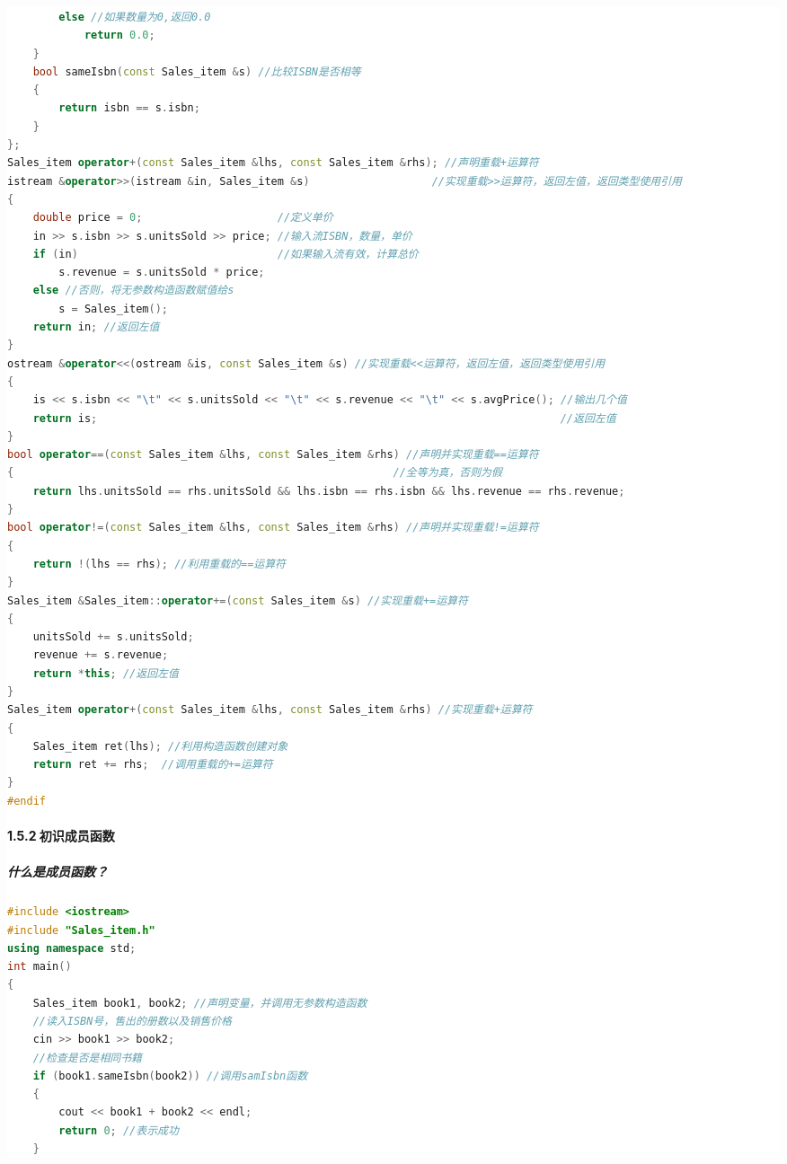 ```cpp
        else //如果数量为0,返回0.0
            return 0.0;
    }
    bool sameIsbn(const Sales_item &s) //比较ISBN是否相等
    {
        return isbn == s.isbn;
    }
};
Sales_item operator+(const Sales_item &lhs, const Sales_item &rhs); //声明重载+运算符
istream &operator>>(istream &in, Sales_item &s)                   //实现重载>>运算符，返回左值，返回类型使用引用
{
    double price = 0;                     //定义单价
    in >> s.isbn >> s.unitsSold >> price; //输入流ISBN，数量，单价
    if (in)                               //如果输入流有效，计算总价
        s.revenue = s.unitsSold * price;
    else //否则，将无参数构造函数赋值给s
        s = Sales_item();
    return in; //返回左值
}
ostream &operator<<(ostream &is, const Sales_item &s) //实现重载<<运算符，返回左值，返回类型使用引用
{
    is << s.isbn << "\t" << s.unitsSold << "\t" << s.revenue << "\t" << s.avgPrice(); //输出几个值
    return is;                                                                        //返回左值
}
bool operator==(const Sales_item &lhs, const Sales_item &rhs) //声明并实现重载==运算符
{                                                           //全等为真，否则为假
    return lhs.unitsSold == rhs.unitsSold && lhs.isbn == rhs.isbn && lhs.revenue == rhs.revenue;
}
bool operator!=(const Sales_item &lhs, const Sales_item &rhs) //声明并实现重载!=运算符
{
    return !(lhs == rhs); //利用重载的==运算符
}
Sales_item &Sales_item::operator+=(const Sales_item &s) //实现重载+=运算符
{
    unitsSold += s.unitsSold;
    revenue += s.revenue;
    return *this; //返回左值
}
Sales_item operator+(const Sales_item &lhs, const Sales_item &rhs) //实现重载+运算符
{
    Sales_item ret(lhs); //利用构造函数创建对象
    return ret += rhs;  //调用重载的+=运算符
}
#endif
```
#### 1.5.2 初识成员函数
##### 什么是成员函数？
```c++
#include <iostream>
#include "Sales_item.h"
using namespace std;
int main()
{
    Sales_item book1, book2; //声明变量，并调用无参数构造函数
    //读入ISBN号，售出的册数以及销售价格
    cin >> book1 >> book2;
    //检查是否是相同书籍
    if (book1.sameIsbn(book2)) //调用samIsbn函数
    {
        cout << book1 + book2 << endl;
        return 0; //表示成功
    }
```